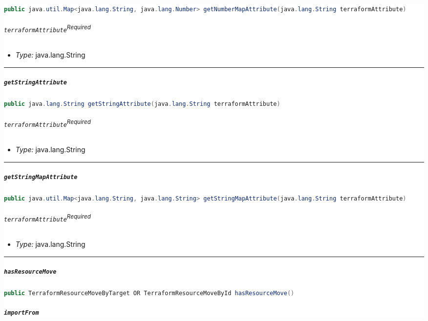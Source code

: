 ```java
public java.util.Map<java.lang.String, java.lang.Number> getNumberMapAttribute(java.lang.String terraformAttribute)
```

###### `terraformAttribute`<sup>Required</sup> <a name="terraformAttribute" id="@cdktf/provider-vault.gcpSecretStaticAccount.GcpSecretStaticAccount.getNumberMapAttribute.parameter.terraformAttribute"></a>

- *Type:* java.lang.String

---

##### `getStringAttribute` <a name="getStringAttribute" id="@cdktf/provider-vault.gcpSecretStaticAccount.GcpSecretStaticAccount.getStringAttribute"></a>

```java
public java.lang.String getStringAttribute(java.lang.String terraformAttribute)
```

###### `terraformAttribute`<sup>Required</sup> <a name="terraformAttribute" id="@cdktf/provider-vault.gcpSecretStaticAccount.GcpSecretStaticAccount.getStringAttribute.parameter.terraformAttribute"></a>

- *Type:* java.lang.String

---

##### `getStringMapAttribute` <a name="getStringMapAttribute" id="@cdktf/provider-vault.gcpSecretStaticAccount.GcpSecretStaticAccount.getStringMapAttribute"></a>

```java
public java.util.Map<java.lang.String, java.lang.String> getStringMapAttribute(java.lang.String terraformAttribute)
```

###### `terraformAttribute`<sup>Required</sup> <a name="terraformAttribute" id="@cdktf/provider-vault.gcpSecretStaticAccount.GcpSecretStaticAccount.getStringMapAttribute.parameter.terraformAttribute"></a>

- *Type:* java.lang.String

---

##### `hasResourceMove` <a name="hasResourceMove" id="@cdktf/provider-vault.gcpSecretStaticAccount.GcpSecretStaticAccount.hasResourceMove"></a>

```java
public TerraformResourceMoveByTarget OR TerraformResourceMoveById hasResourceMove()
```

##### `importFrom` <a name="importFrom" id="@cdktf/provider-vault.gcpSecretStaticAccount.GcpSecretStaticAccount.importFrom"></a>

